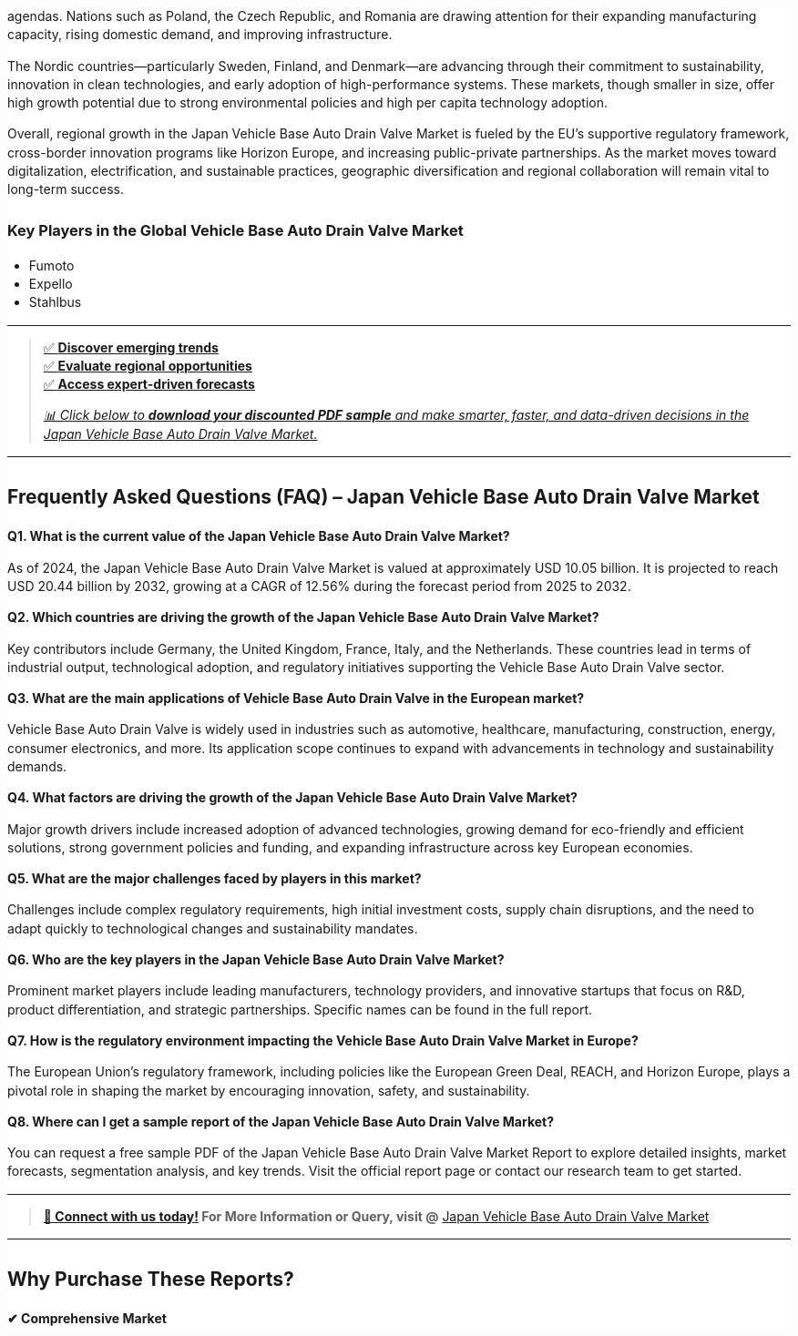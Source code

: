 agendas. Nations such as Poland, the Czech Republic, and Romania are drawing attention for their expanding manufacturing capacity, rising domestic demand, and improving infrastructure.</p><p>The Nordic countries&mdash;particularly Sweden, Finland, and Denmark&mdash;are advancing through their commitment to sustainability, innovation in clean technologies, and early adoption of high-performance systems. These markets, though smaller in size, offer high growth potential due to strong environmental policies and high per capita technology adoption.</p><p>Overall, regional growth in the Japan Vehicle Base Auto Drain Valve Market is fueled by the EU&rsquo;s supportive regulatory framework, cross-border innovation programs like Horizon Europe, and increasing public-private partnerships. As the market moves toward digitalization, electrification, and sustainable practices, geographic diversification and regional collaboration will remain vital to long-term success.</p><p><h3>Key Players in the Global Vehicle Base Auto Drain Valve Market </h3><ul><li>Fumoto</li><li>Expello</li><li>Stahlbus</li></ul></p><hr /><blockquote><p><a href="https://www.marketresearchintellect.com/ask-for-discount/?rid=576790&amp;amp;utm_source=Github-JP&amp;amp;utm_medium=027">✅ <strong data-start="617" data-end="645">Discover emerging trends</strong></a><br data-start="645" data-end="648" /><a href="https://www.marketresearchintellect.com/ask-for-discount/?rid=576790&amp;amp;utm_source=Github-JP&amp;amp;utm_medium=027"> ✅ <strong data-start="650" data-end="685">Evaluate regional opportunities</strong></a><br data-start="685" data-end="688" /><a href="https://www.marketresearchintellect.com/ask-for-discount/?rid=576790&amp;amp;utm_source=Github-JP&amp;amp;utm_medium=027"> ✅ <strong data-start="690" data-end="724">Access expert-driven forecasts</strong></a></p><p class="" data-start="728" data-end="864"><em><a href="https://www.marketresearchintellect.com/ask-for-discount/?rid=576790&amp;amp;utm_source=Github-JP&amp;amp;utm_medium=027">📊 Click below to <strong data-start="746" data-end="785">download your discounted PDF sample</strong> and make smarter, faster, and data-driven decisions in the Japan Vehicle Base Auto Drain Valve Market.</a></em></p></blockquote><hr /><h2>Frequently Asked Questions (FAQ) &ndash; Japan Vehicle Base Auto Drain Valve Market</h2><p><strong>Q1. What is the current value of the Japan Vehicle Base Auto Drain Valve Market?</strong></p><p>As of 2024, the Japan Vehicle Base Auto Drain Valve Market is valued at approximately USD 10.05 billion. It is projected to reach USD 20.44 billion by 2032, growing at a CAGR of 12.56% during the forecast period from 2025 to 2032.</p><p><strong>Q2. Which countries are driving the growth of the Japan Vehicle Base Auto Drain Valve Market?</strong></p><p>Key contributors include Germany, the United Kingdom, France, Italy, and the Netherlands. These countries lead in terms of industrial output, technological adoption, and regulatory initiatives supporting the Vehicle Base Auto Drain Valve sector.</p><p><strong>Q3. What are the main applications of Vehicle Base Auto Drain Valve in the European market?</strong></p><p>Vehicle Base Auto Drain Valve is widely used in industries such as automotive, healthcare, manufacturing, construction, energy, consumer electronics, and more. Its application scope continues to expand with advancements in technology and sustainability demands.</p><p><strong>Q4. What factors are driving the growth of the Japan Vehicle Base Auto Drain Valve Market?</strong></p><p>Major growth drivers include increased adoption of advanced technologies, growing demand for eco-friendly and efficient solutions, strong government policies and funding, and expanding infrastructure across key European economies.</p><p><strong>Q5. What are the major challenges faced by players in this market?</strong></p><p>Challenges include complex regulatory requirements, high initial investment costs, supply chain disruptions, and the need to adapt quickly to technological changes and sustainability mandates.</p><p><strong>Q6. Who are the key players in the Japan Vehicle Base Auto Drain Valve Market?</strong></p><p>Prominent market players include leading manufacturers, technology providers, and innovative startups that focus on R&amp;D, product differentiation, and strategic partnerships. Specific names can be found in the full report.</p><p><strong>Q7. How is the regulatory environment impacting the Vehicle Base Auto Drain Valve Market in Europe?</strong></p><p>The European Union&rsquo;s regulatory framework, including policies like the European Green Deal, REACH, and Horizon Europe, plays a pivotal role in shaping the market by encouraging innovation, safety, and sustainability.</p><p><strong>Q8. Where can I get a sample report of the Japan Vehicle Base Auto Drain Valve Market?</strong></p><p>You can request a free sample PDF of the Japan Vehicle Base Auto Drain Valve Market Report to explore detailed insights, market forecasts, segmentation analysis, and key trends. Visit the official report page or contact our research team to get started.</p><hr /><blockquote><p><span class="font-[700]"><strong><a href="https://www.marketresearchintellect.com/product/global-vehicle-base-auto-drain-valve-market-size-forecast/?utm_source=Linkedin&utm_medium=027">📩 Connect with us today!</a> For More Information or Query, visit&nbsp;@</strong>&nbsp;</span><span class="font-[700]"><a href="https://www.marketresearchintellect.com/product/global-vehicle-base-auto-drain-valve-market-size-forecast/?utm_source=Linkedin&utm_medium=027" target="_blank" data-tracking-control-name="article-ssr-frontend-pulse_little-text-block" data-tracking-will-navigate="" data-test-link="">Japan Vehicle Base Auto Drain Valve Market</a></span></p></blockquote><hr /><h2>Why Purchase These Reports?</h2><p><strong>✔ Comprehensive Market